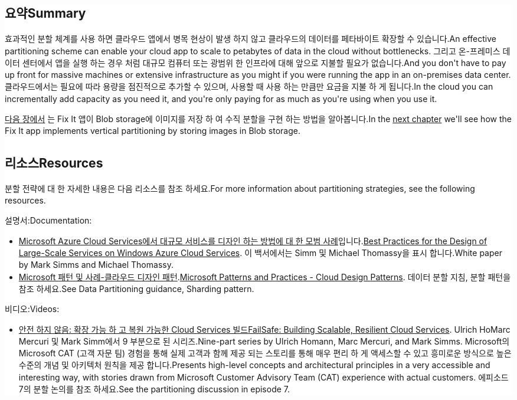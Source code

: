 ## <a name="summary"></a><span data-ttu-id="e3ae1-178">요약</span><span class="sxs-lookup"><span data-stu-id="e3ae1-178">Summary</span></span>

<span data-ttu-id="e3ae1-179">효과적인 분할 체계를 사용 하면 클라우드 앱에서 병목 현상이 발생 하지 않고 클라우드의 데이터를 페타바이트 확장할 수 있습니다.</span><span class="sxs-lookup"><span data-stu-id="e3ae1-179">An effective partitioning scheme can enable your cloud app to scale to petabytes of data in the cloud without bottlenecks.</span></span> <span data-ttu-id="e3ae1-180">그리고 온-프레미스 데이터 센터에서 앱을 실행 하는 경우 처럼 대규모 컴퓨터 또는 광범위 한 인프라에 대해 앞으로 지불할 필요가 없습니다.</span><span class="sxs-lookup"><span data-stu-id="e3ae1-180">And you don't have to pay up front for massive machines or extensive infrastructure as you might if you were running the app in an on-premises data center.</span></span> <span data-ttu-id="e3ae1-181">클라우드에서는 필요에 따라 용량을 점진적으로 추가할 수 있으며, 사용할 때 사용 하는 만큼만 요금을 지불 하 게 됩니다.</span><span class="sxs-lookup"><span data-stu-id="e3ae1-181">In the cloud you can incrementally add capacity as you need it, and you're only paying for as much as you're using when you use it.</span></span>

<span data-ttu-id="e3ae1-182">[다음 장에서](unstructured-blob-storage.md) 는 Fix It 앱이 Blob storage에 이미지를 저장 하 여 수직 분할을 구현 하는 방법을 알아봅니다.</span><span class="sxs-lookup"><span data-stu-id="e3ae1-182">In the [next chapter](unstructured-blob-storage.md) we'll see how the Fix It app implements vertical partitioning by storing images in Blob storage.</span></span>

## <a name="resources"></a><span data-ttu-id="e3ae1-183">리소스</span><span class="sxs-lookup"><span data-stu-id="e3ae1-183">Resources</span></span>

<span data-ttu-id="e3ae1-184">분할 전략에 대 한 자세한 내용은 다음 리소스를 참조 하세요.</span><span class="sxs-lookup"><span data-stu-id="e3ae1-184">For more information about partitioning strategies, see the following resources.</span></span>

<span data-ttu-id="e3ae1-185">설명서:</span><span class="sxs-lookup"><span data-stu-id="e3ae1-185">Documentation:</span></span>

- <span data-ttu-id="e3ae1-186">[Microsoft Azure Cloud Services에서 대규모 서비스를 디자인 하는 방법에 대 한 모범 사례](https://msdn.microsoft.com/library/windowsazure/jj717232.aspx)입니다.</span><span class="sxs-lookup"><span data-stu-id="e3ae1-186">[Best Practices for the Design of Large-Scale Services on Windows Azure Cloud Services](https://msdn.microsoft.com/library/windowsazure/jj717232.aspx).</span></span> <span data-ttu-id="e3ae1-187">이 백서에서는 Simm 및 Michael Thomassy을 표시 합니다.</span><span class="sxs-lookup"><span data-stu-id="e3ae1-187">White paper by Mark Simms and Michael Thomassy.</span></span>
- <span data-ttu-id="e3ae1-188">[Microsoft 패턴 및 사례-클라우드 디자인 패턴](https://msdn.microsoft.com/library/dn568099.aspx).</span><span class="sxs-lookup"><span data-stu-id="e3ae1-188">[Microsoft Patterns and Practices - Cloud Design Patterns](https://msdn.microsoft.com/library/dn568099.aspx).</span></span> <span data-ttu-id="e3ae1-189">데이터 분할 지침, 분할 패턴을 참조 하세요.</span><span class="sxs-lookup"><span data-stu-id="e3ae1-189">See Data Partitioning guidance, Sharding pattern.</span></span>

<span data-ttu-id="e3ae1-190">비디오:</span><span class="sxs-lookup"><span data-stu-id="e3ae1-190">Videos:</span></span>

- <span data-ttu-id="e3ae1-191">[안전 하지 않음: 확장 가능 하 고 복원 가능한 Cloud Services 빌드](https://channel9.msdn.com/Series/FailSafe)</span><span class="sxs-lookup"><span data-stu-id="e3ae1-191">[FailSafe: Building Scalable, Resilient Cloud Services](https://channel9.msdn.com/Series/FailSafe).</span></span> <span data-ttu-id="e3ae1-192">Ulrich HoMarc Mercuri 및 Mark Simm에서 9 부분으로 된 시리즈.</span><span class="sxs-lookup"><span data-stu-id="e3ae1-192">Nine-part series by Ulrich Homann, Marc Mercuri, and Mark Simms.</span></span> <span data-ttu-id="e3ae1-193">Microsoft의 Microsoft CAT (고객 자문 팀) 경험을 통해 실제 고객과 함께 제공 되는 스토리를 통해 매우 편리 하 게 액세스할 수 있고 흥미로운 방식으로 높은 수준의 개념 및 아키텍처 원칙을 제공 합니다.</span><span class="sxs-lookup"><span data-stu-id="e3ae1-193">Presents high-level concepts and architectural principles in a very accessible and interesting way, with stories drawn from Microsoft Customer Advisory Team (CAT) experience with actual customers.</span></span> <span data-ttu-id="e3ae1-194">에피소드 7의 분할 논의를 참조 하세요.</span><span class="sxs-lookup"><span data-stu-id="e3ae1-194">See the partitioning discussion in episode 7.</span></span>
